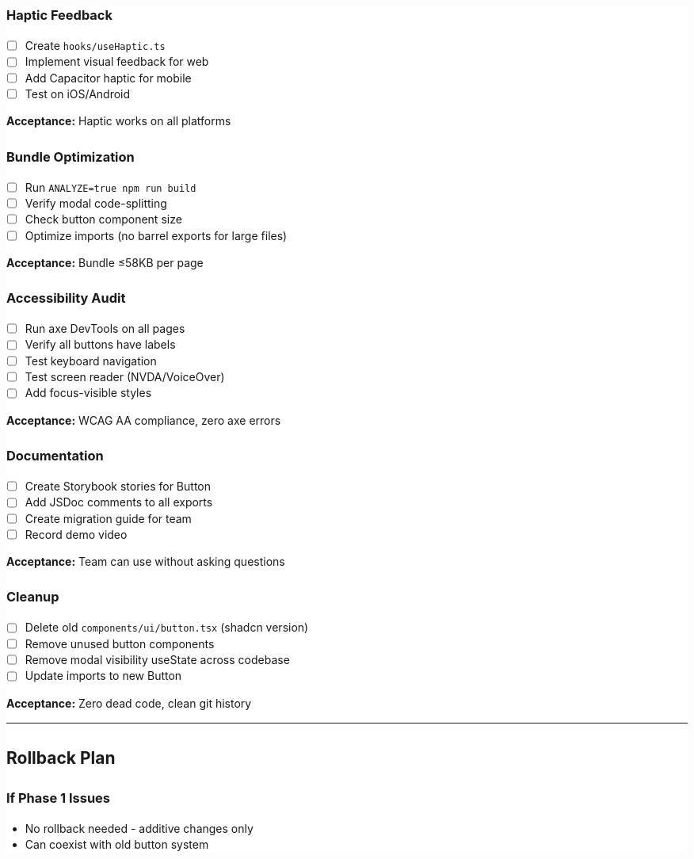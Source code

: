 ### Haptic Feedback

- [ ] Create `hooks/useHaptic.ts`
- [ ] Implement visual feedback for web
- [ ] Add Capacitor haptic for mobile
- [ ] Test on iOS/Android

**Acceptance:** Haptic works on all platforms

### Bundle Optimization

- [ ] Run `ANALYZE=true npm run build`
- [ ] Verify modal code-splitting
- [ ] Check button component size
- [ ] Optimize imports (no barrel exports for large files)

**Acceptance:** Bundle ≤58KB per page

### Accessibility Audit

- [ ] Run axe DevTools on all pages
- [ ] Verify all buttons have labels
- [ ] Test keyboard navigation
- [ ] Test screen reader (NVDA/VoiceOver)
- [ ] Add focus-visible styles

**Acceptance:** WCAG AA compliance, zero axe errors

### Documentation

- [ ] Create Storybook stories for Button
- [ ] Add JSDoc comments to all exports
- [ ] Create migration guide for team
- [ ] Record demo video

**Acceptance:** Team can use without asking questions

### Cleanup

- [ ] Delete old `components/ui/button.tsx` (shadcn version)
- [ ] Remove unused button components
- [ ] Remove modal visibility useState across codebase
- [ ] Update imports to new Button

**Acceptance:** Zero dead code, clean git history

---

## Rollback Plan

### If Phase 1 Issues
- No rollback needed - additive changes only
- Can coexist with old button system
